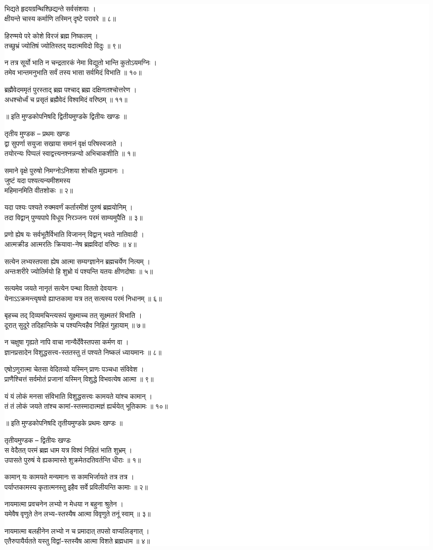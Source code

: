 भिद्यते हृदयग्रन्थिश्छिद्यन्ते सर्वसंशयाः ।    
क्षीयन्ते चास्य कर्माणि तस्मिन् दृष्टे परावरे ॥ ८॥    
    
हिरण्मये परे कोशे विरजं ब्रह्म निष्कलम् ।    
तच्छुभ्रं ज्योतिषं ज्योतिस्तद् यदात्मविदो विदुः ॥ ९॥    
    
न तत्र सूर्यो भाति न चन्द्रतारकं नेमा विद्युतो भान्ति कुतोऽयमग्निः ।    
तमेव भान्तमनुभाति सर्वं तस्य भासा सर्वमिदं विभाति ॥ १०॥    
    
ब्रह्मैवेदममृतं पुरस्ताद् ब्रह्म पश्चाद् ब्रह्म दक्षिणतश्चोत्तरेण ।    
अधश्चोर्ध्वं च प्रसृतं ब्रह्मैवेदं विश्वमिदं वरिष्ठम् ॥ ११॥    
    
॥ इति मुण्डकोपनिषदि द्वितीयमुण्डके द्वितीयः खण्डः ॥    
    
तृतीय मुण्डक – प्रथमः खण्डः    
द्वा सुपर्णा सयुजा सखाया समानं वृक्षं परिषस्वजाते ।    
तयोरन्यः  पिप्पलं स्वाद्वत्त्यनश्नन्नन्यो अभिचाकशीति ॥ १॥    
    
समाने वृक्षे पुरुषो निमग्नोऽनिशया शोचति मुह्यमानः ।    
जुष्टं यदा पश्यत्यन्यमीशमस्य    
महिमानमिति वीतशोकः ॥ २॥    
    
यदा पश्यः पश्यते रुक्मवर्णं कर्तारमीशं पुरुषं ब्रह्मयोनिम् ।    
तदा विद्वान् पुण्यपापे विधूय निरञ्जनः परमं साम्यमुपैति ॥ ३॥    
    
प्रणो ह्येष यः सर्वभूतैर्विभाति विजानन् विद्वान् भवते नातिवादी ।    
आत्मक्रीड आत्मरतिः क्रियावा-नेष ब्रह्मविदां वरिष्ठः ॥ ४॥    
    
सत्येन लभ्यस्तपसा ह्येष आत्मा सम्यग्ज्ञानेन ब्रह्मचर्येण नित्यम् ।    
अन्तःशरीरे ज्योतिर्मयो हि शुभ्रो यं पश्यन्ति यतयः क्षीणदोषाः ॥ ५॥    
    
सत्यमेव जयते नानृतं सत्येन पन्था विततो देवयानः ।    
येनाऽऽक्रमन्त्यृषयो ह्याप्तकामा यत्र तत् सत्यस्य परमं निधानम् ॥ ६॥    
    
बृहच्च तद् दिव्यमचिन्त्यरूपं सूक्ष्माच्च तत् सूक्ष्मतरं विभाति ।    
दूरात् सुदूरे तदिहान्तिके च पश्यन्त्विहैव निहितं गुहायाम् ॥ ७॥    
    
न चक्षुषा गृह्यते नापि वाचा नान्यैर्देवैस्तपसा कर्मण वा ।    
ज्ञानप्रसादेन विशुद्धसत्त्व-स्ततस्तु तं पश्यते निष्कलं ध्यायमानः ॥ ८॥    
    
एषोऽणुरात्मा चेतसा वेदितव्यो यस्मिन् प्राणः पञ्चधा संविवेश ।    
प्राणैश्चित्तं सर्वमोतं प्रजानां यस्मिन् विशुद्धे विभवत्येष आत्मा ॥ ९॥    
    
यं यं लोकं मनसा संविभाति विशुद्धसत्त्वः कामयते यांश्च कामान् ।    
तं तं लोकं जयते तांश्च कामां-स्तस्मादात्मज्ञं ह्यर्चयेत् भूतिकामः ॥ १०॥    
    
॥ इति मुण्डकोपनिषदि तृतीयमुण्डके प्रथमः खण्डः ॥    
    
तृतीयमुण्डक – द्वितीयः खण्डः    
स वेदैतत् परमं ब्रह्म धाम यत्र विश्वं निहितं भाति शुभ्रम् ।    
उपासते पुरुषं ये ह्यकामास्ते शुक्रमेतदतिवर्तन्ति धीराः ॥  १॥    
    
कामान् यः कामयते मन्यमानः स कामभिर्जायते तत्र तत्र ।    
पर्याप्तकामस्य कृतात्मनस्तु इहैव सर्वे प्रविलीयन्ति कामाः ॥ २॥    
    
नायमात्मा प्रवचनेन लभ्यो न मेधया न बहुना श्रुतेन ।    
यमेवैष वृणुते तेन लभ्य-स्तस्यैष आत्मा विवृणुते तनूं स्वाम् ॥ ३॥    
    
नायमात्मा बलहीनेन लभ्यो न च प्रमादात् तपसो वाप्यलिङ्गात् ।    
एतैरुपायैर्यतते यस्तु विद्वां-स्तस्यैष आत्मा विशते ब्रह्मधाम ॥ ४॥    
    